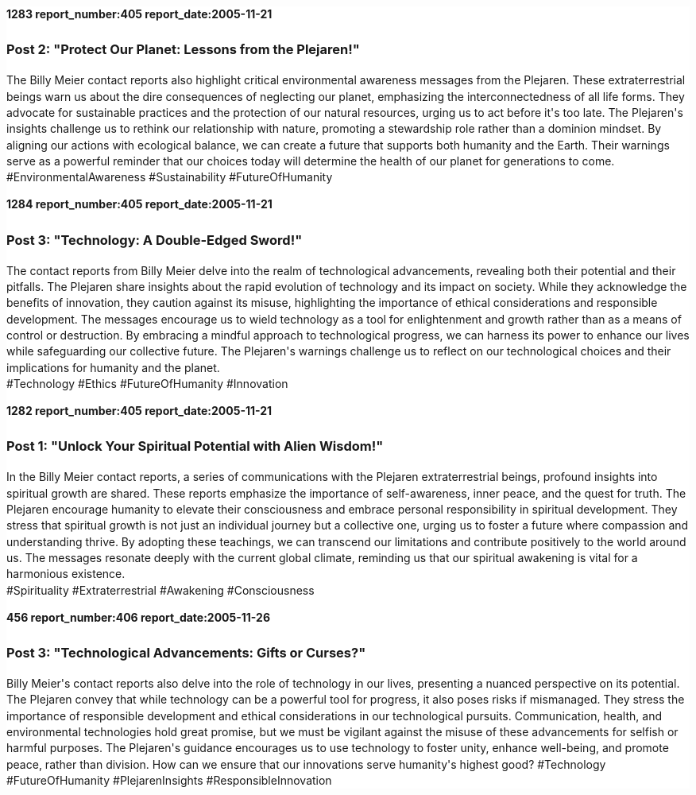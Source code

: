 **1283 report_number:405 report_date:2005-11-21**
### Post 2: \"Protect Our Planet: Lessons from the Plejaren!\"
The Billy Meier contact reports also highlight critical environmental awareness messages from the Plejaren. These extraterrestrial beings warn us about the dire consequences of neglecting our planet, emphasizing the interconnectedness of all life forms. They advocate for sustainable practices and the protection of our natural resources, urging us to act before it's too late. The Plejaren's insights challenge us to rethink our relationship with nature, promoting a stewardship role rather than a dominion mindset. By aligning our actions with ecological balance, we can create a future that supports both humanity and the Earth. Their warnings serve as a powerful reminder that our choices today will determine the health of our planet for generations to come.  
#EnvironmentalAwareness #Sustainability #FutureOfHumanity

**1284 report_number:405 report_date:2005-11-21**
### Post 3: \"Technology: A Double-Edged Sword!\"
The contact reports from Billy Meier delve into the realm of technological advancements, revealing both their potential and their pitfalls. The Plejaren share insights about the rapid evolution of technology and its impact on society. While they acknowledge the benefits of innovation, they caution against its misuse, highlighting the importance of ethical considerations and responsible development. The messages encourage us to wield technology as a tool for enlightenment and growth rather than as a means of control or destruction. By embracing a mindful approach to technological progress, we can harness its power to enhance our lives while safeguarding our collective future. The Plejaren's warnings challenge us to reflect on our technological choices and their implications for humanity and the planet.  
#Technology #Ethics #FutureOfHumanity #Innovation

**1282 report_number:405 report_date:2005-11-21**
### Post 1: \"Unlock Your Spiritual Potential with Alien Wisdom!\"
In the Billy Meier contact reports, a series of communications with the Plejaren extraterrestrial beings, profound insights into spiritual growth are shared. These reports emphasize the importance of self-awareness, inner peace, and the quest for truth. The Plejaren encourage humanity to elevate their consciousness and embrace personal responsibility in spiritual development. They stress that spiritual growth is not just an individual journey but a collective one, urging us to foster a future where compassion and understanding thrive. By adopting these teachings, we can transcend our limitations and contribute positively to the world around us. The messages resonate deeply with the current global climate, reminding us that our spiritual awakening is vital for a harmonious existence.  
#Spirituality #Extraterrestrial #Awakening #Consciousness

**456 report_number:406 report_date:2005-11-26**
### Post 3: \"Technological Advancements: Gifts or Curses?\"
Billy Meier's contact reports also delve into the role of technology in our lives, presenting a nuanced perspective on its potential. The Plejaren convey that while technology can be a powerful tool for progress, it also poses risks if mismanaged. They stress the importance of responsible development and ethical considerations in our technological pursuits. Communication, health, and environmental technologies hold great promise, but we must be vigilant against the misuse of these advancements for selfish or harmful purposes. The Plejaren's guidance encourages us to use technology to foster unity, enhance well-being, and promote peace, rather than division. How can we ensure that our innovations serve humanity's highest good? #Technology #FutureOfHumanity #PlejarenInsights #ResponsibleInnovation
